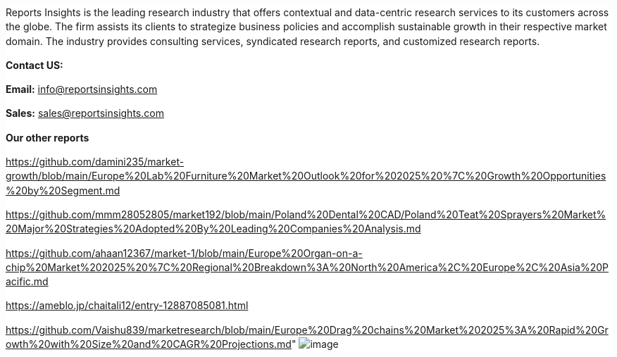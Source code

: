 Reports Insights is the leading research industry that offers contextual and data-centric research services to its customers across the globe. The firm assists its clients to strategize business policies and accomplish sustainable growth in their respective market domain. The industry provides consulting services, syndicated research reports, and customized research reports.

<strong>Contact US:</strong>

<p class=""""><b>Email:</b> <a href=mailto:info@reportsinsights.com>info@reportsinsights.com</a></p>
<p class=""""><b>Sales:</b> <a href=mailto:sales@reportsinsights.com>sales@reportsinsights.com</a></p>

<strong>Our other reports</strong>

<a href=https://github.com/damini235/market-growth/blob/main/Europe%20Lab%20Furniture%20Market%20Outlook%20for%202025%20%7C%20Growth%20Opportunities%20by%20Segment.md>https://github.com/damini235/market-growth/blob/main/Europe%20Lab%20Furniture%20Market%20Outlook%20for%202025%20%7C%20Growth%20Opportunities%20by%20Segment.md</a>

<a href=https://github.com/mmm28052805/market192/blob/main/Poland%20Dental%20CAD/Poland%20Teat%20Sprayers%20Market%20Major%20Strategies%20Adopted%20By%20Leading%20Companies%20Analysis.md>https://github.com/mmm28052805/market192/blob/main/Poland%20Dental%20CAD/Poland%20Teat%20Sprayers%20Market%20Major%20Strategies%20Adopted%20By%20Leading%20Companies%20Analysis.md</a>

<a href=https://github.com/ahaan12367/market-1/blob/main/Europe%20Organ-on-a-chip%20Market%202025%20%7C%20Regional%20Breakdown%3A%20North%20America%2C%20Europe%2C%20Asia%20Pacific.md>https://github.com/ahaan12367/market-1/blob/main/Europe%20Organ-on-a-chip%20Market%202025%20%7C%20Regional%20Breakdown%3A%20North%20America%2C%20Europe%2C%20Asia%20Pacific.md</a>

<a href=https://ameblo.jp/chaitali12/entry-12887085081.html>https://ameblo.jp/chaitali12/entry-12887085081.html</a>

<a href=https://github.com/Vaishu839/marketresearch/blob/main/Europe%20Drag%20chains%20Market%202025%3A%20Rapid%20Growth%20with%20Size%20and%20CAGR%20Projections.md>https://github.com/Vaishu839/marketresearch/blob/main/Europe%20Drag%20chains%20Market%202025%3A%20Rapid%20Growth%20with%20Size%20and%20CAGR%20Projections.md</a>"
![image](https://github.com/user-attachments/assets/f7f22943-5cf9-44ac-bc68-71e39d9ba0e6)
